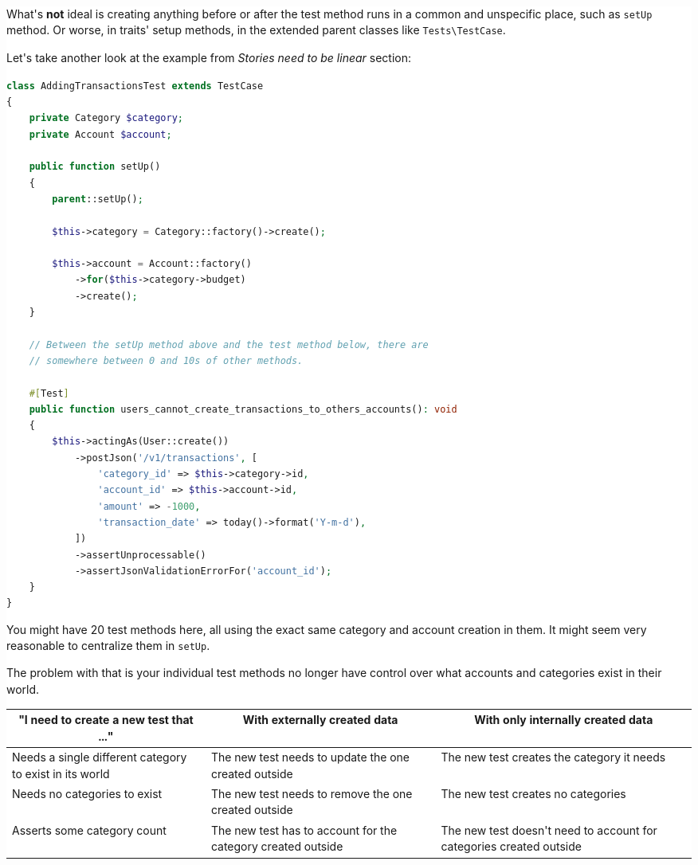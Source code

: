 What's **not** ideal is creating anything before or after the test method runs in a common and unspecific place, such as `setUp` method. Or worse, in traits' setup methods, in the extended parent classes like `Tests\TestCase`.

Let's take another look at the example from _Stories need to be linear_ section:

```php
class AddingTransactionsTest extends TestCase
{
    private Category $category;
    private Account $account;
    
    public function setUp()
    {
        parent::setUp();

        $this->category = Category::factory()->create();

        $this->account = Account::factory()
            ->for($this->category->budget)
            ->create();
    }

    // Between the setUp method above and the test method below, there are
    // somewhere between 0 and 10s of other methods.
    
    #[Test]
    public function users_cannot_create_transactions_to_others_accounts(): void
    {
        $this->actingAs(User::create())
            ->postJson('/v1/transactions', [
                'category_id' => $this->category->id,
                'account_id' => $this->account->id,
                'amount' => -1000,
                'transaction_date' => today()->format('Y-m-d'),
            ])
            ->assertUnprocessable()
            ->assertJsonValidationErrorFor('account_id');
    }
}
```

You might have 20 test methods here, all using the exact same category and account creation in them. It might seem very reasonable to centralize them in `setUp`.

The problem with that is your individual test methods no longer have control over what accounts and categories exist in their world.

| <span class="italic whitespace-nowrap">"I need to create a new test that ..."</span> | With externally created data | With only internally created data |
|----|----|----|
| Needs a single different category to exist in its world | The new test needs to update the one created outside | The new test creates the category it needs |
| Needs no categories to exist | The new test needs to remove the one created outside | The new test creates no categories |
| Asserts some category count | The new test has to account for the category created outside | The new test doesn't need to account for categories created outside |

